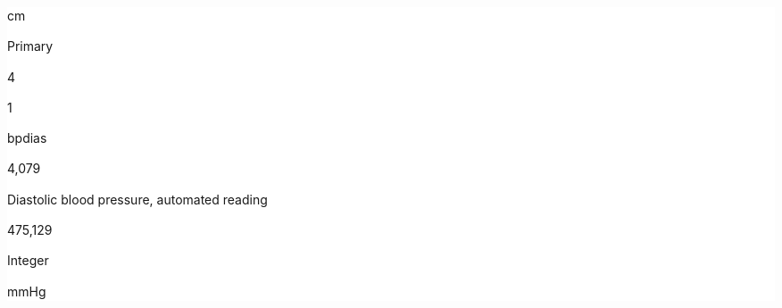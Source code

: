 <td>

cm

</td>

<td>

Primary

</td>

<td>

4

</td>

<td>

1

</td>

<td>

</td>

</tr>

<tr>

<td style="text-align:left">

bpdias

</td>

<td>

4,079

</td>

<td>

Diastolic blood pressure, automated reading

</td>

<td>

475,129

</td>

<td>

Integer

</td>

<td>

mmHg
